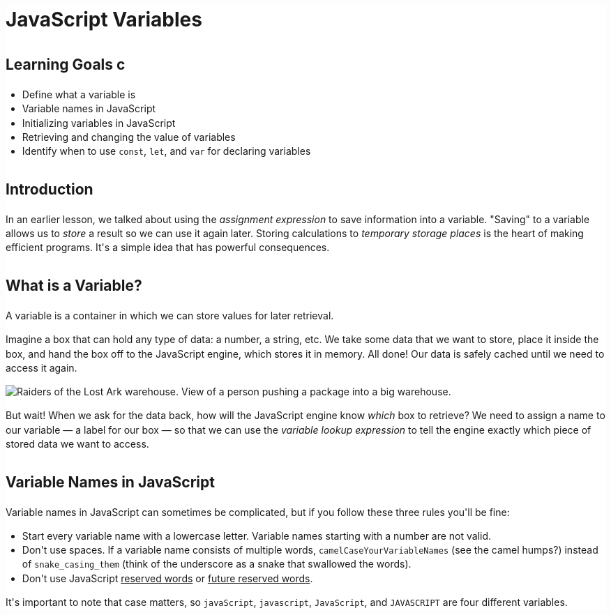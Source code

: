# JavaScript Variables

## Learning Goals c

- Define what a variable is
- Variable names in JavaScript
- Initializing variables in JavaScript
- Retrieving and changing the value of variables
- Identify when to use `const`, `let`, and `var` for declaring variables

## Introduction

In an earlier lesson, we talked about using the _assignment expression_ to save
information into a variable. "Saving" to a variable allows us to _store_ a
result so we can use it again later. Storing calculations to _temporary storage
places_ is the heart of making efficient programs. It's a simple idea that has
powerful consequences.

## What is a Variable?

A variable is a container in which we can store values for later retrieval.

Imagine a box that can hold any type of data: a number, a string, etc. We take
some data that we want to store, place it inside the box, and hand the box off
to the JavaScript engine, which stores it in memory. All done! Our data is
safely cached until we need to access it again.

![Raiders of the Lost Ark warehouse. View of a person pushing a package into a big warehouse.](https://user-images.githubusercontent.com/17556281/28639657-fea1930a-7216-11e7-8c38-45bc9fab96a7.gif)

But wait! When we ask for the data back, how will the JavaScript engine know
_which_ box to retrieve? We need to assign a name to our variable — a
label for our box — so that we can use the _variable lookup expression_ to
tell the engine exactly which piece of stored data we want to access.

## Variable Names in JavaScript

Variable names in JavaScript can sometimes be complicated, but if you follow
these three rules you'll be fine:

- Start every variable name with a lowercase letter. Variable names starting
  with a number are not valid.
- Don't use spaces. If a variable name consists of multiple words,
  `camelCaseYourVariableNames` (see the camel humps?) instead of
  `snake_casing_them` (think of the underscore as a snake that swallowed the
  words).
- Don't use JavaScript [reserved words][reserved words] or [future reserved
  words][future reserved words].

It's important to note that case matters, so `javaScript`, `javascript`,
`JavaScript`, and `JAVASCRIPT` are four different variables.


[valid variable names]: https://mathiasbynens.be/notes/javascript-identifiers-es6
[reserved words]: https://developer.mozilla.org/en-US/docs/Web/JavaScript/Reference/Lexical_grammar#Reserved_keywords_as_of_ECMAScript_2015
[future reserved words]: https://developer.mozilla.org/en-US/docs/Web/JavaScript/Reference/Lexical_grammar#Future_reserved_keywords